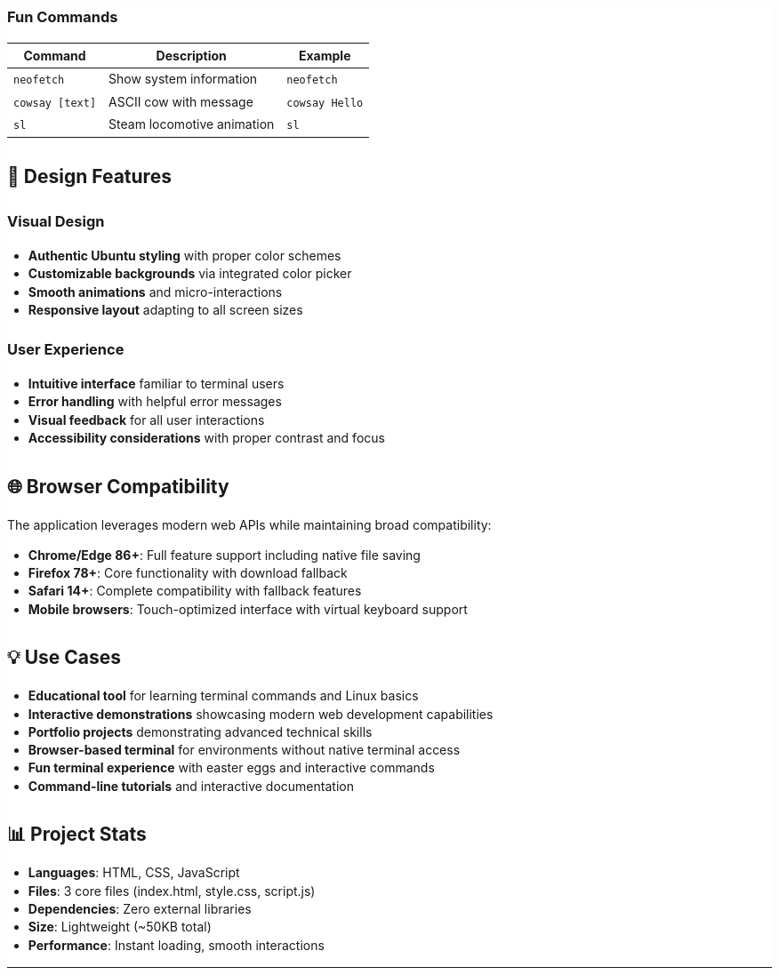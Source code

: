 ### Fun Commands
| Command | Description | Example |
|---------|-------------|---------|
| `neofetch` | Show system information | `neofetch` |
| `cowsay [text]` | ASCII cow with message | `cowsay Hello` |
| `sl` | Steam locomotive animation | `sl` |

## 🎨 Design Features

### Visual Design
- **Authentic Ubuntu styling** with proper color schemes
- **Customizable backgrounds** via integrated color picker
- **Smooth animations** and micro-interactions
- **Responsive layout** adapting to all screen sizes

### User Experience
- **Intuitive interface** familiar to terminal users
- **Error handling** with helpful error messages
- **Visual feedback** for all user interactions
- **Accessibility considerations** with proper contrast and focus

## 🌐 Browser Compatibility

The application leverages modern web APIs while maintaining broad compatibility:

- **Chrome/Edge 86+**: Full feature support including native file saving
- **Firefox 78+**: Core functionality with download fallback
- **Safari 14+**: Complete compatibility with fallback features
- **Mobile browsers**: Touch-optimized interface with virtual keyboard support

## 💡 Use Cases

- **Educational tool** for learning terminal commands and Linux basics
- **Interactive demonstrations** showcasing modern web development capabilities
- **Portfolio projects** demonstrating advanced technical skills
- **Browser-based terminal** for environments without native terminal access
- **Fun terminal experience** with easter eggs and interactive commands
- **Command-line tutorials** and interactive documentation

## 📊 Project Stats

- **Languages**: HTML, CSS, JavaScript
- **Files**: 3 core files (index.html, style.css, script.js)
- **Dependencies**: Zero external libraries
- **Size**: Lightweight (~50KB total)
- **Performance**: Instant loading, smooth interactions

---